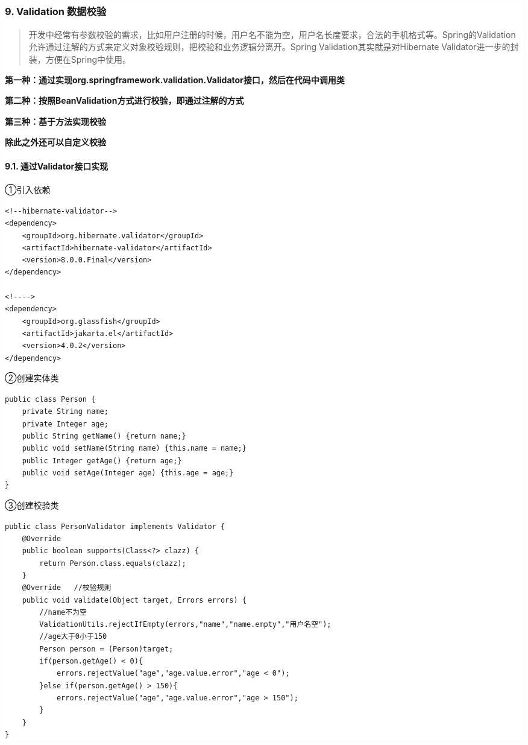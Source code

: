 

### 9. Validation 数据校验

> 开发中经常有参数校验的需求，比如用户注册的时候，用户名不能为空，用户名长度要求，合法的手机格式等。Spring的Validation允许通过注解的方式来定义对象校验规则，把校验和业务逻辑分离开。Spring Validation其实就是对Hibernate Validator进一步的封装，方便在Spring中使用。

**第一种：通过实现org.springframework.validation.Validator接口，然后在代码中调用类**

**第二种：按照BeanValidation方式进行校验，即通过注解的方式**

**第三种：基于方法实现校验**

**除此之外还可以自定义校验**



#### 9.1. 通过Validator接口实现

①引入依赖

~~~
<!--hibernate-validator-->
<dependency>
    <groupId>org.hibernate.validator</groupId>
    <artifactId>hibernate-validator</artifactId>
    <version>8.0.0.Final</version>
</dependency>

<!---->
<dependency>
    <groupId>org.glassfish</groupId>
    <artifactId>jakarta.el</artifactId>
    <version>4.0.2</version>
</dependency>
~~~

②创建实体类

~~~
public class Person {
    private String name;
    private Integer age;
    public String getName() {return name;}
    public void setName(String name) {this.name = name;}
    public Integer getAge() {return age;}
    public void setAge(Integer age) {this.age = age;}
}
~~~

③创建校验类

~~~
public class PersonValidator implements Validator {
    @Override
    public boolean supports(Class<?> clazz) {
        return Person.class.equals(clazz);
    }
    @Override   //校验规则
    public void validate(Object target, Errors errors) {
        //name不为空
        ValidationUtils.rejectIfEmpty(errors,"name","name.empty","用户名空");
        //age大于0小于150
        Person person = (Person)target;
        if(person.getAge() < 0){
            errors.rejectValue("age","age.value.error","age < 0");
        }else if(person.getAge() > 150){
            errors.rejectValue("age","age.value.error","age > 150");
        }
    }
}
~~~